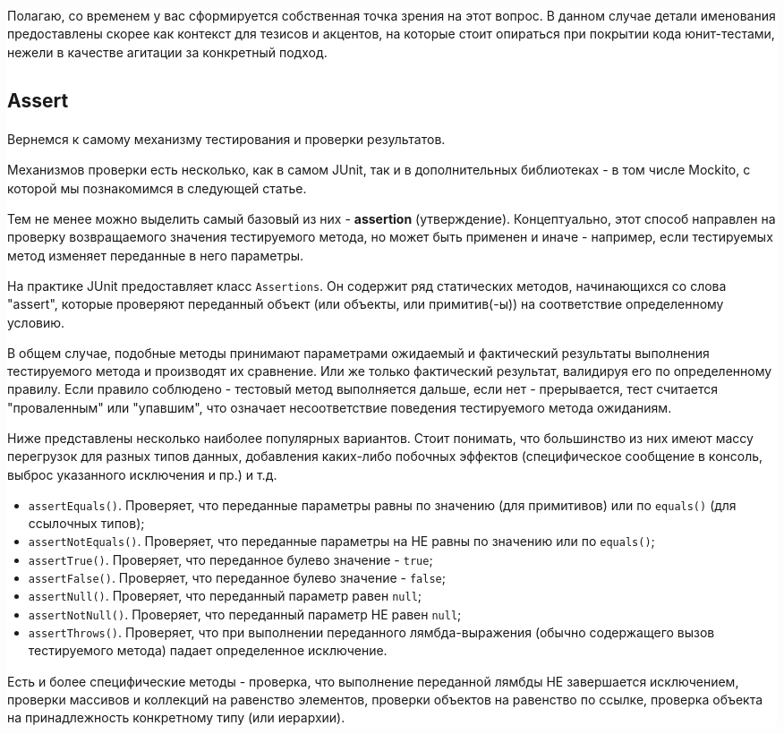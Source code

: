 Полагаю, со временем у вас сформируется собственная точка зрения на этот вопрос. В данном случае детали именования
предоставлены скорее как контекст для тезисов и акцентов, на которые стоит опираться при покрытии кода
юнит-тестами, нежели в качестве агитации за конкретный подход.

## Assert

Вернемся к самому механизму тестирования и проверки результатов.

Механизмов проверки есть несколько, как в самом JUnit, так и в дополнительных библиотеках - в том числе Mockito, с
которой мы познакомимся в следующей статье.

Тем не менее можно выделить самый базовый из них - **assertion** (утверждение). Концептуально, этот способ
направлен на проверку возвращаемого значения тестируемого метода, но может быть применен и иначе - например, если
тестируемых метод изменяет переданные в него параметры.

На практике JUnit предоставляет класс `Assertions`. Он содержит ряд статических методов, начинающихся со слова
"assert", которые проверяют переданный объект (или объекты, или примитив(-ы)) на соответствие определенному условию.

В общем случае, подобные методы принимают параметрами ожидаемый и фактический результаты выполнения тестируемого
метода и производят их сравнение. Или же только фактический результат, валидируя его по определенному правилу. Если
правило соблюдено - тестовый метод выполняется дальше, если нет - прерывается, тест считается "проваленным"
или "упавшим", что означает несоответствие поведения тестируемого метода ожиданиям.

Ниже представлены несколько наиболее популярных вариантов. Стоит понимать, что большинство из них имеют массу
перегрузок для разных типов данных, добавления каких-либо побочных эффектов (специфическое сообщение в консоль,
выброс указанного исключения и пр.) и т.д.

- `assertEquals()`. Проверяет, что переданные параметры равны по значению (для примитивов) или по `equals()` (для
  ссылочных типов);
- `assertNotEquals()`. Проверяет, что переданные параметры на НЕ равны по значению или по `equals()`;
- `assertTrue()`. Проверяет, что переданное булево значение - `true`;
- `assertFalse()`. Проверяет, что переданное булево значение - `false`;
- `assertNull()`. Проверяет, что переданный параметр равен `null`;
- `assertNotNull()`. Проверяет, что переданный параметр НЕ равен `null`;
- `assertThrows()`. Проверяет, что при выполнении переданного лямбда-выражения (обычно содержащего вызов
  тестируемого метода) падает определенное исключение.

Есть и более специфические методы - проверка, что выполнение переданной лямбды НЕ завершается исключением, проверки
массивов и коллекций на равенство элементов, проверки объектов на равенство по ссылке, проверка объекта на
принадлежность конкретному типу (или иерархии).
